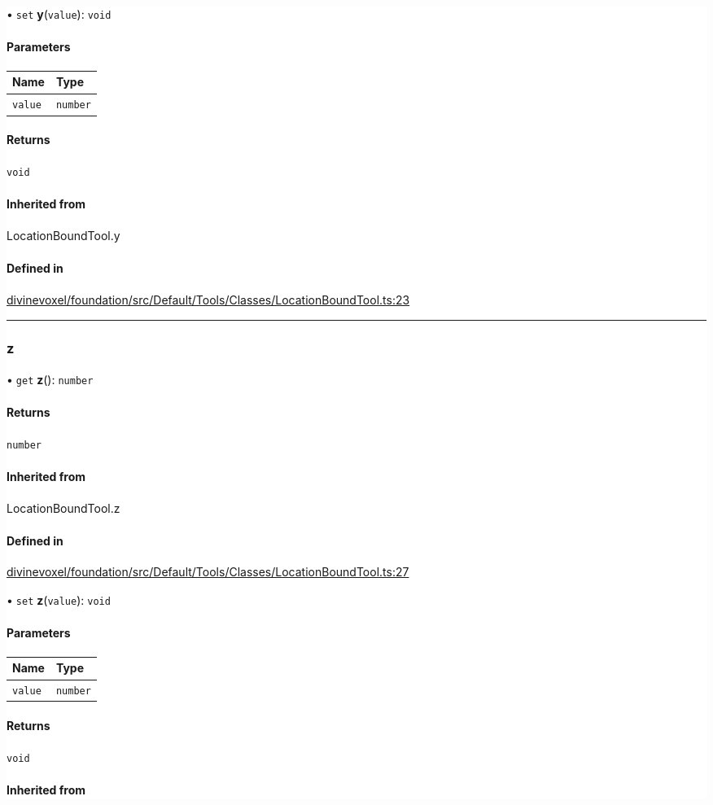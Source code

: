 • `set` **y**(`value`): `void`

#### Parameters

| Name | Type |
| :------ | :------ |
| `value` | `number` |

#### Returns

`void`

#### Inherited from

LocationBoundTool.y

#### Defined in

[divinevoxel/foundation/src/Default/Tools/Classes/LocationBoundTool.ts:23](https://github.com/lucasdamianjohnson/DivineVoxelEngine/blob/596fa7391478620ed460dfb4856ff0a763b91c49/divinevoxel/foundation/src/Default/Tools/Classes/LocationBoundTool.ts#L23)

___

### z

• `get` **z**(): `number`

#### Returns

`number`

#### Inherited from

LocationBoundTool.z

#### Defined in

[divinevoxel/foundation/src/Default/Tools/Classes/LocationBoundTool.ts:27](https://github.com/lucasdamianjohnson/DivineVoxelEngine/blob/596fa7391478620ed460dfb4856ff0a763b91c49/divinevoxel/foundation/src/Default/Tools/Classes/LocationBoundTool.ts#L27)

• `set` **z**(`value`): `void`

#### Parameters

| Name | Type |
| :------ | :------ |
| `value` | `number` |

#### Returns

`void`

#### Inherited from
